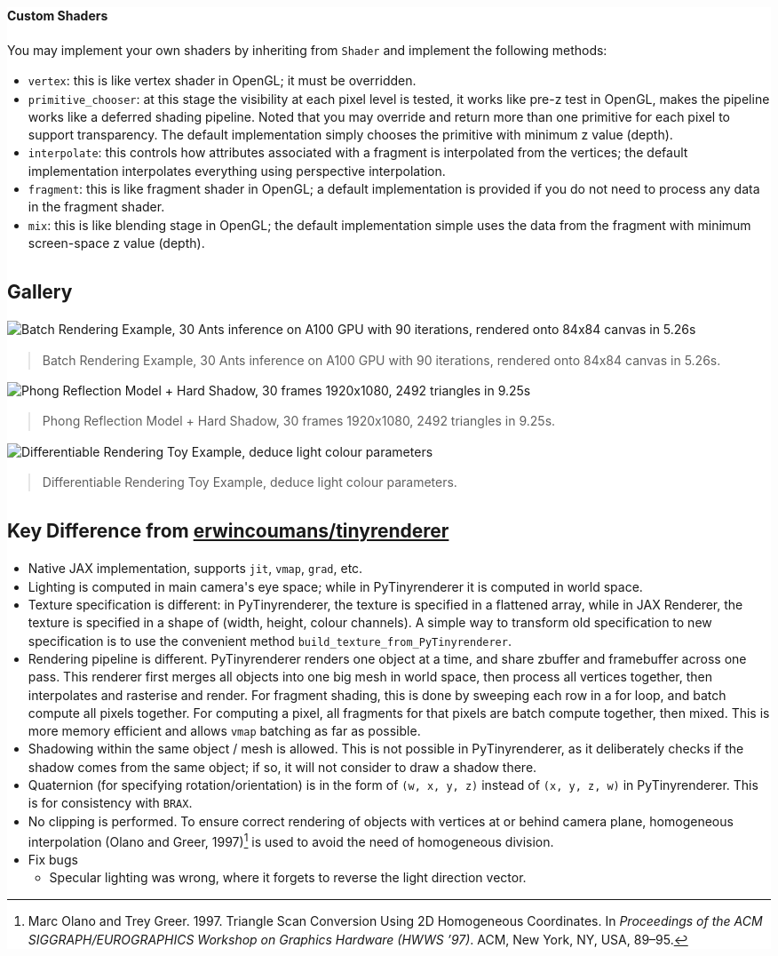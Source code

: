 #### Custom Shaders

You may implement your own shaders by inheriting from `Shader` and implement the following methods:

- `vertex`: this is like vertex shader in OpenGL; it must be overridden.
- `primitive_chooser`: at this stage the visibility at each pixel level is tested, it works like pre-z test in OpenGL, makes the pipeline works like a deferred shading pipeline. Noted that you may override and return more than one primitive for each pixel to support transparency. The default implementation simply chooses the primitive with minimum z value (depth).
- `interpolate`: this controls how attributes associated with a fragment is interpolated from the vertices; the default implementation interpolates everything using perspective interpolation.
- `fragment`: this is like fragment shader in OpenGL; a default implementation is provided if you do not need to process any data in the fragment shader.
- `mix`: this is like blending stage in OpenGL; the default implementation simple uses the data from the fragment with minimum screen-space z value (depth).

## Gallery

![Batch Rendering Example, 30 Ants inference on A100 GPU with 90 iterations, rendered onto 84x84 canvas in 5.26s](docs/assets/84x84%2030ants%2090f%2030fps.gif)
> Batch Rendering Example, 30 Ants inference on A100 GPU with 90 iterations, rendered onto 84x84 canvas in 5.26s.

![Phong Reflection Model + Hard Shadow, 30 frames 1920x1080, 2492 triangles in 9.25s](docs/assets/head.gif)
> Phong Reflection Model + Hard Shadow, 30 frames 1920x1080, 2492 triangles in 9.25s.

![Differentiable Rendering Toy Example, deduce light colour parameters](docs/assets/differentiable%20rendering.gif)
> Differentiable Rendering Toy Example, deduce light colour parameters.

## Key Difference from [erwincoumans/tinyrenderer](https://github.com/erwincoumans/tinyrenderer)

- Native JAX implementation, supports `jit`, `vmap`, `grad`, etc.
- Lighting is computed in main camera's eye space; while in PyTinyrenderer it is computed in world space.
- Texture specification is different: in PyTinyrenderer, the texture is specified in a flattened array, while in JAX Renderer, the texture is specified in a shape of (width, height, colour channels). A simple way to transform old specification to new specification is to use the convenient method `build_texture_from_PyTinyrenderer`.
- Rendering pipeline is different. PyTinyrenderer renders one object at a time, and share zbuffer and framebuffer across one pass. This renderer first merges all objects into one big mesh in world space, then process all vertices together, then interpolates and rasterise and render. For fragment shading, this is done by sweeping each row in a for loop, and batch compute all pixels together. For computing a pixel, all fragments for that pixels are batch compute together, then mixed. This is more memory efficient and allows `vmap` batching as far as possible.
- Shadowing within the same object / mesh is allowed. This is not possible in PyTinyrenderer, as it deliberately checks if the shadow comes from the same object; if so, it will not consider to draw a shadow there.
- Quaternion (for specifying rotation/orientation) is in the form of `(w, x, y, z)` instead of `(x, y, z, w)` in PyTinyrenderer. This is for consistency with `BRAX`.
- No clipping is performed. To ensure correct rendering of objects with vertices at or behind camera plane, homogeneous interpolation (Olano and Greer, 1997)[^1] is used to avoid the need of homogeneous division.
- Fix bugs
  - Specular lighting was wrong, where it forgets to reverse the light direction vector.


[^1]: Marc Olano and Trey Greer. 1997. Triangle Scan Conversion Using 2D Homogeneous Coordinates. In _Proceedings of the ACM SIGGRAPH/EUROGRAPHICS Workshop on Graphics Hardware (HWWS ’97)_. ACM, New York, NY, USA, 89–95.